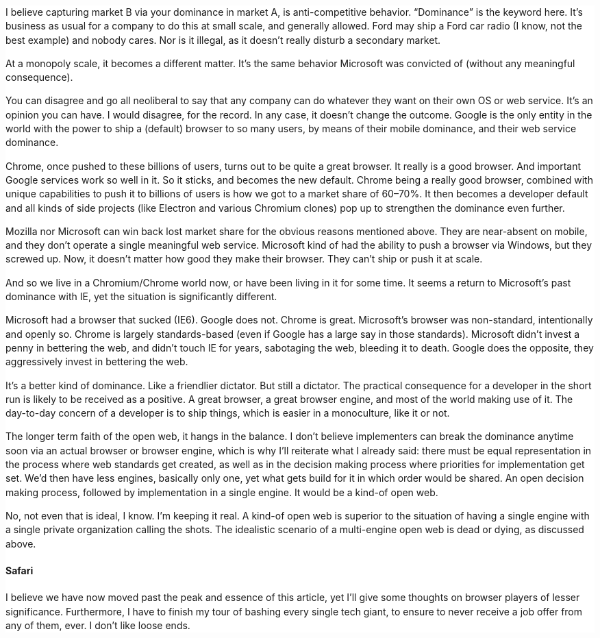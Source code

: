 I believe capturing market B via your dominance in market A, is anti-competitive behavior. “Dominance” is the keyword here. It’s business as usual for a company to do this at small scale, and generally allowed. Ford may ship a Ford car radio (I know, not the best example) and nobody cares. Nor is it illegal, as it doesn’t really disturb a secondary market.

At a monopoly scale, it becomes a different matter. It’s the same behavior Microsoft was convicted of (without any meaningful consequence).

You can disagree and go all neoliberal to say that any company can do whatever they want on their own OS or web service. It’s an opinion you can have. I would disagree, for the record. In any case, it doesn’t change the outcome. Google is the only entity in the world with the power to ship a (default) browser to so many users, by means of their mobile dominance, and their web service dominance.

Chrome, once pushed to these billions of users, turns out to be quite a great browser. It really is a good browser. And important Google services work so well in it. So it sticks, and becomes the new default. Chrome being a really good browser, combined with unique capabilities to push it to billions of users is how we got to a market share of 60–70%. It then becomes a developer default and all kinds of side projects (like Electron and various Chromium clones) pop up to strengthen the dominance even further.

Mozilla nor Microsoft can win back lost market share for the obvious reasons mentioned above. They are near-absent on mobile, and they don’t operate a single meaningful web service. Microsoft kind of had the ability to push a browser via Windows, but they screwed up. Now, it doesn’t matter how good they make their browser. They can’t ship or push it at scale.

And so we live in a Chromium/Chrome world now, or have been living in it for some time. It seems a return to Microsoft’s past dominance with IE, yet the situation is significantly different.

Microsoft had a browser that sucked (IE6). Google does not. Chrome is great. Microsoft’s browser was non-standard, intentionally and openly so. Chrome is largely standards-based (even if Google has a large say in those standards). Microsoft didn’t invest a penny in bettering the web, and didn’t touch IE for years, sabotaging the web, bleeding it to death. Google does the opposite, they aggressively invest in bettering the web.

It’s a better kind of dominance. Like a friendlier dictator. But still a dictator. The practical consequence for a developer in the short run is likely to be received as a positive. A great browser, a great browser engine, and most of the world making use of it. The day-to-day concern of a developer is to ship things, which is easier in a monoculture, like it or not.

The longer term faith of the open web, it hangs in the balance. I don’t believe implementers can break the dominance anytime soon via an actual browser or browser engine, which is why I’ll reiterate what I already said: there must be equal representation in the process where web standards get created, as well as in the decision making process where priorities for implementation get set. We’d then have less engines, basically only one, yet what gets build for it in which order would be shared. An open decision making process, followed by implementation in a single engine. It would be a kind-of open web.

No, not even that is ideal, I know. I’m keeping it real. A kind-of open web is superior to the situation of having a single engine with a single private organization calling the shots. The idealistic scenario of a multi-engine open web is dead or dying, as discussed above.

#### Safari

I believe we have now moved past the peak and essence of this article, yet I’ll give some thoughts on browser players of lesser significance. Furthermore, I have to finish my tour of bashing every single tech giant, to ensure to never receive a job offer from any of them, ever. I don’t like loose ends.
